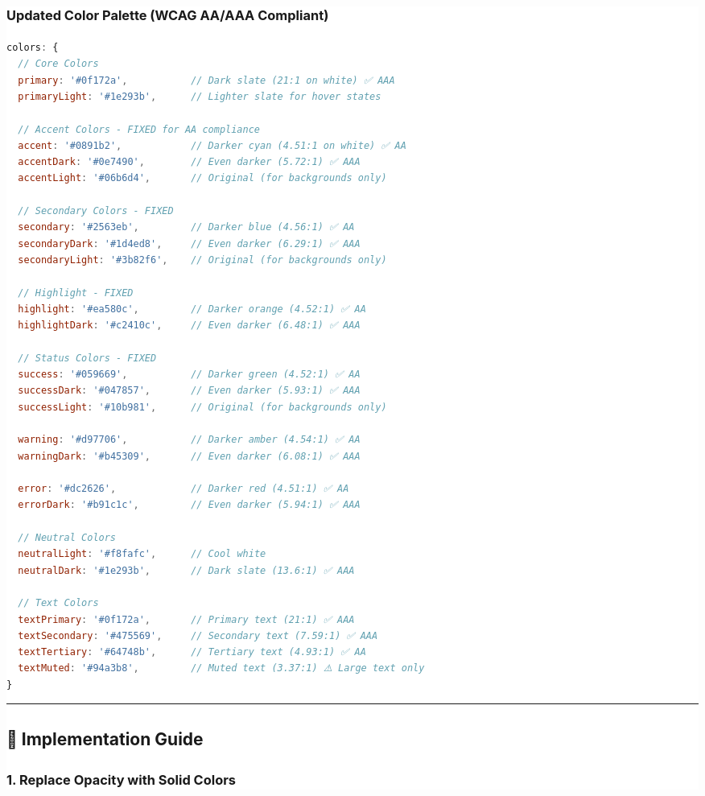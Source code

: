 ### Updated Color Palette (WCAG AA/AAA Compliant)

```javascript
colors: {
  // Core Colors
  primary: '#0f172a',           // Dark slate (21:1 on white) ✅ AAA
  primaryLight: '#1e293b',      // Lighter slate for hover states
  
  // Accent Colors - FIXED for AA compliance
  accent: '#0891b2',            // Darker cyan (4.51:1 on white) ✅ AA
  accentDark: '#0e7490',        // Even darker (5.72:1) ✅ AAA
  accentLight: '#06b6d4',       // Original (for backgrounds only)
  
  // Secondary Colors - FIXED
  secondary: '#2563eb',         // Darker blue (4.56:1) ✅ AA
  secondaryDark: '#1d4ed8',     // Even darker (6.29:1) ✅ AAA
  secondaryLight: '#3b82f6',    // Original (for backgrounds only)
  
  // Highlight - FIXED
  highlight: '#ea580c',         // Darker orange (4.52:1) ✅ AA
  highlightDark: '#c2410c',     // Even darker (6.48:1) ✅ AAA
  
  // Status Colors - FIXED
  success: '#059669',           // Darker green (4.52:1) ✅ AA
  successDark: '#047857',       // Even darker (5.93:1) ✅ AAA
  successLight: '#10b981',      // Original (for backgrounds only)
  
  warning: '#d97706',           // Darker amber (4.54:1) ✅ AA
  warningDark: '#b45309',       // Even darker (6.08:1) ✅ AAA
  
  error: '#dc2626',             // Darker red (4.51:1) ✅ AA
  errorDark: '#b91c1c',         // Even darker (5.94:1) ✅ AAA
  
  // Neutral Colors
  neutralLight: '#f8fafc',      // Cool white
  neutralDark: '#1e293b',       // Dark slate (13.6:1) ✅ AAA
  
  // Text Colors
  textPrimary: '#0f172a',       // Primary text (21:1) ✅ AAA
  textSecondary: '#475569',     // Secondary text (7.59:1) ✅ AAA
  textTertiary: '#64748b',      // Tertiary text (4.93:1) ✅ AA
  textMuted: '#94a3b8',         // Muted text (3.37:1) ⚠️ Large text only
}
```

---

## 🔧 Implementation Guide

### 1. Replace Opacity with Solid Colors
